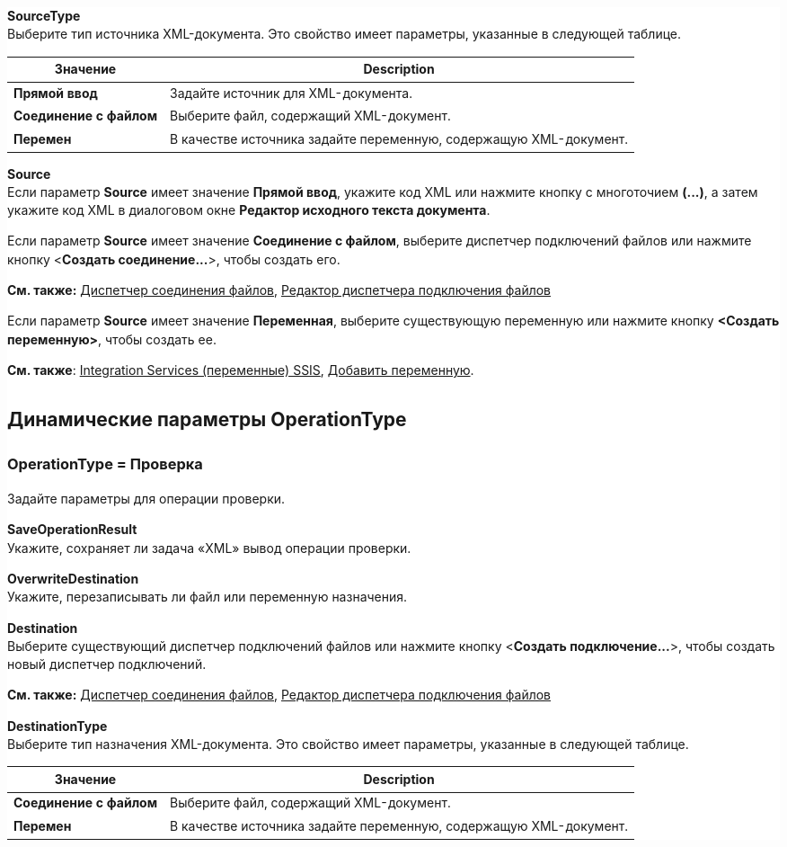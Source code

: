  **SourceType**  
 Выберите тип источника XML-документа. Это свойство имеет параметры, указанные в следующей таблице.  
  
|Значение|Description|  
|-----------|-----------------|  
|**Прямой ввод**|Задайте источник для XML-документа.|  
|**Соединение с файлом**|Выберите файл, содержащий XML-документ.|  
|**Перемен**|В качестве источника задайте переменную, содержащую XML-документ.|  
  
 **Source**  
 Если параметр **Source** имеет значение **Прямой ввод**, укажите код XML или нажмите кнопку с многоточием **(...)**, а затем укажите код XML в диалоговом окне **Редактор исходного текста документа**.  
  
 Если параметр **Source** имеет значение **Соединение с файлом**, выберите диспетчер подключений файлов или нажмите кнопку \<**Создать соединение...**>, чтобы создать его.  
  
 **См. также:** [Диспетчер соединения файлов](connection-manager/file-connection-manager.md), [Редактор диспетчера подключения файлов](../../2014/integration-services/file-connection-manager-editor.md)  
  
 Если параметр **Source** имеет значение **Переменная**, выберите существующую переменную или нажмите кнопку **\<Создать переменную>**, чтобы создать ее.  
  
 **См. также**: [Integration Services &#40;переменные&#41; SSIS](integration-services-ssis-variables.md), [Добавить переменную](../../2014/integration-services/add-variable.md).  
  
## <a name="operationtype-dynamic-options"></a>Динамические параметры OperationType  
  
### <a name="operationtype--validate"></a>OperationType = Проверка  
 Задайте параметры для операции проверки.  
  
 **SaveOperationResult**  
 Укажите, сохраняет ли задача «XML» вывод операции проверки.  
  
 **OverwriteDestination**  
 Укажите, перезаписывать ли файл или переменную назначения.  
  
 **Destination**  
 Выберите существующий диспетчер подключений файлов или нажмите кнопку \<**Создать подключение...**>, чтобы создать новый диспетчер подключений.  
  
 **См. также:** [Диспетчер соединения файлов](connection-manager/file-connection-manager.md), [Редактор диспетчера подключения файлов](../../2014/integration-services/file-connection-manager-editor.md)  
  
 **DestinationType**  
 Выберите тип назначения XML-документа. Это свойство имеет параметры, указанные в следующей таблице.  
  
|Значение|Description|  
|-----------|-----------------|  
|**Соединение с файлом**|Выберите файл, содержащий XML-документ.|  
|**Перемен**|В качестве источника задайте переменную, содержащую XML-документ.|  
  